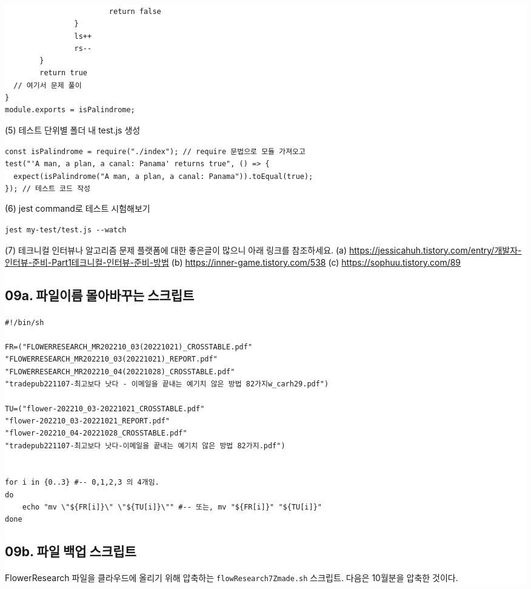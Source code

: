 ```
                        return false
                }
                ls++
                rs--
        }
        return true
  // 여기서 문제 풀이
}
module.exports = isPalindrome;
```
(5) 테스트 단위별 폴더 내 test.js 생성
```
const isPalindrome = require("./index"); // require 문법으로 모듈 가져오고
test("'A man, a plan, a canal: Panama' returns true", () => {
  expect(isPalindrome("A man, a plan, a canal: Panama")).toEqual(true);
}); // 테스트 코드 작성
```
(6) jest command로 테스트 시험해보기
```
jest my-test/test.js --watch
```
(7) 테크니컬 인터뷰나 알고리즘 문제 플랫폼에 대한 좋은글이 많으니 아래 링크를 참조하세요.
(a) https://jessicahuh.tistory.com/entry/개발자-인터뷰-준비-Part1테크니컬-인터뷰-준비-방법
(b) https://inner-game.tistory.com/538
(c) https://sophuu.tistory.com/89

## 09a. 파일이름 몰아바꾸는 스크립트
```
#!/bin/sh

FR=("FLOWERRESEARCH_MR202210_03(20221021)_CROSSTABLE.pdf"
"FLOWERRESEARCH_MR202210_03(20221021)_REPORT.pdf"
"FLOWERRESEARCH_MR202210_04(20221028)_CROSSTABLE.pdf"
"tradepub221107-최고보다 낫다 - 이메일을 끝내는 예기치 않은 방법 82가지w_carh29.pdf")

TU=("flower-202210_03-20221021_CROSSTABLE.pdf"
"flower-202210_03-20221021_REPORT.pdf"
"flower-202210_04-20221028_CROSSTABLE.pdf"
"tradepub221107-최고보다 낫다-이메일을 끝내는 예기치 않은 방법 82가지.pdf")


for i in {0..3} #-- 0,1,2,3 의 4개임.
do
	echo "mv \"${FR[i]}\" \"${TU[i]}\"" #-- 또는, mv "${FR[i]}" "${TU[i]}"
done
```

## 09b. 파일 백업 스크립트

FlowerResearch 파일을 클라우드에 올리기 위해 압축하는 `flowResearch7Zmade.sh` 스크립트. 다음은 10월분을 압축한 것이다.
